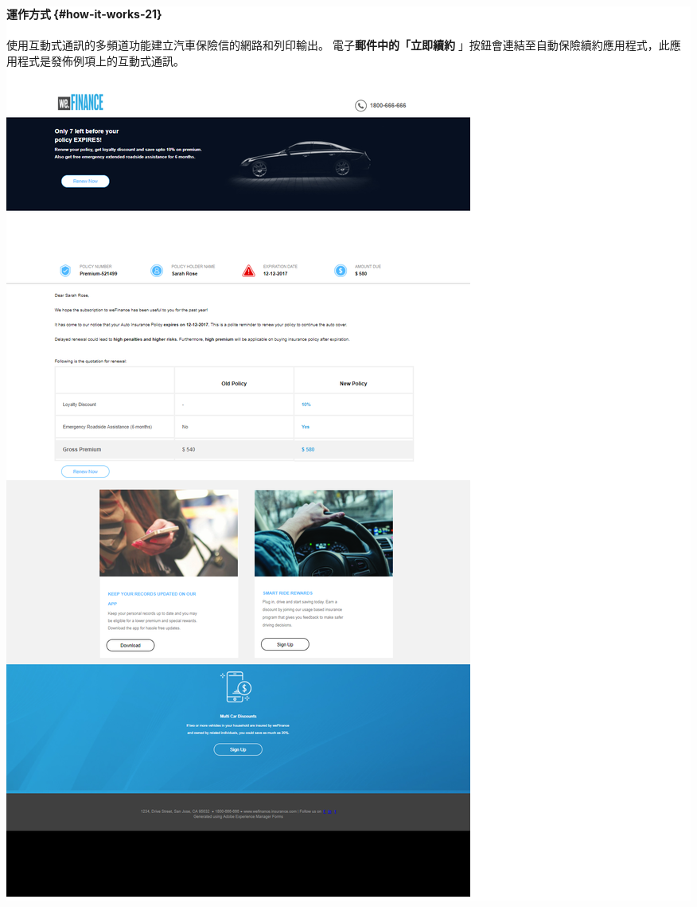 #### 運作方式 {#how-it-works-21}

使用互動式通訊的多頻道功能建立汽車保險信的網路和列印輸出。 電子&#x200B;**郵件中的「立即續約** 」按鈕會連結至自動保險續約應用程式，此應用程式是發佈例項上的互動式通訊。

![ic-web版本](assets/ic-web-version.png)
